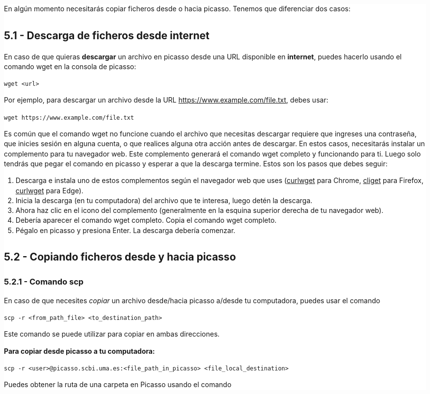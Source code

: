 En algún momento necesitarás copiar ficheros desde o hacia picasso. Tenemos que diferenciar dos casos:


## 5.1 - Descarga de ficheros desde internet <a id="sec_5.1"></a>

En caso de que quieras **descargar** un archivo en picasso desde una URL disponible en **internet**, puedes hacerlo usando el comando wget en la consola de picasso:

```
wget <url>
```
Por ejemplo, para descargar un archivo desde la URL https://www.example.com/file.txt, debes usar:

```
wget https://www.example.com/file.txt
```
Es común que el comando wget <url> no funcione cuando el archivo que necesitas descargar requiere que ingreses una contraseña, que inicies sesión en alguna cuenta, o que realices alguna otra acción antes de descargar. En estos casos, necesitarás instalar un complemento para tu navegador web. Este complemento generará el comando wget completo y funcionando para ti. Luego solo tendrás que pegar el comando en picasso y esperar a que la descarga termine. Estos son los pasos que debes seguir:

1. Descarga e instala uno de estos complementos según el navegador web que uses (<a href="https://chrome.google.com/webstore/detail/curlwget/dgcfkhmmpcmkikfmonjcalnjcmjcjjdn" target="_blank">curlwget</a> para Chrome, <a href="https://addons.mozilla.org/es/firefox/addon/cliget/" target="_blank">cliget</a> para Firefox, <a href="https://microsoftedge.microsoft.com/addons/detail/curlwget/njimejjehbbfhipbgakbleoobdgdcmof" target="_blank">curlwget</a> para Edge).
2. Inicia la descarga (en tu computadora) del archivo que te interesa, luego detén la descarga.
3. Ahora haz clic en el icono del complemento (generalmente en la esquina superior derecha de tu navegador web).
4. Debería aparecer el comando wget completo. Copia el comando wget completo.
5. Pégalo en picasso y presiona Enter. La descarga debería comenzar.





## 5.2 - Copiando ficheros desde y hacia picasso <a id="sec_5.2"></a>

### 5.2.1 - Comando scp <a id="sec_5.2.1"></a>

En caso de que necesites *copiar* un archivo desde/hacia picasso a/desde tu computadora, puedes usar el comando 

```
scp -r <from_path_file> <to_destination_path>
```
Este comando se puede utilizar para copiar en ambas direcciones.

**Para copiar desde picasso a tu computadora:**

```
scp -r <user>@picasso.scbi.uma.es:<file_path_in_picasso> <file_local_destination>
```
Puedes obtener la ruta de una carpeta en Picasso usando el comando 
